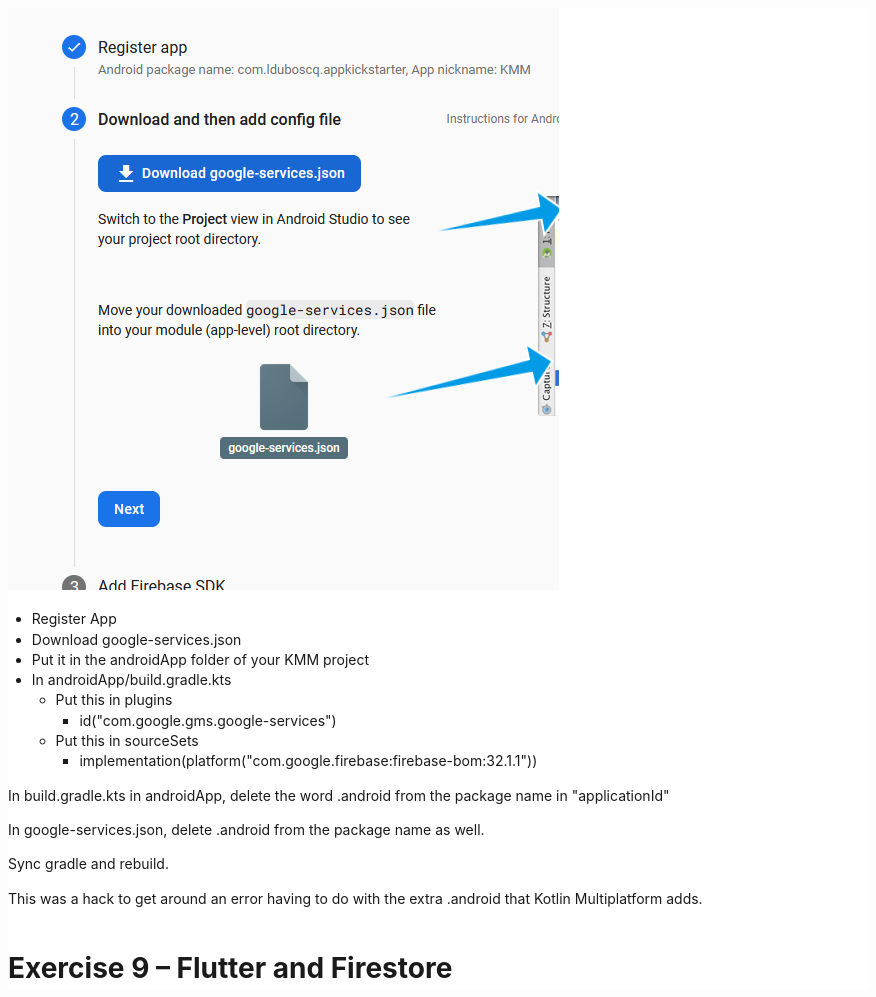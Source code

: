 ![](img/InstallationFirebaseKotlin1.png)

* Register App
* Download google\-services\.json
* Put it in the androidApp folder of your KMM project
* In androidApp/build\.gradle\.kts
  * Put this in plugins
    * id\("com\.google\.gms\.google\-services"\)
  * Put this in sourceSets
    * implementation\(platform\("com\.google\.firebase:firebase\-bom:32\.1\.1"\)\)

In build\.gradle\.kts in androidApp\, delete the word \.android from the package name in "applicationId"

In google\-services\.json\, delete \.android from the package name as well\.

Sync gradle and rebuild\.

This was a hack to get around an error having to do with the extra \.android that Kotlin Multiplatform adds\.

# Exercise 9 – Flutter and Firestore
